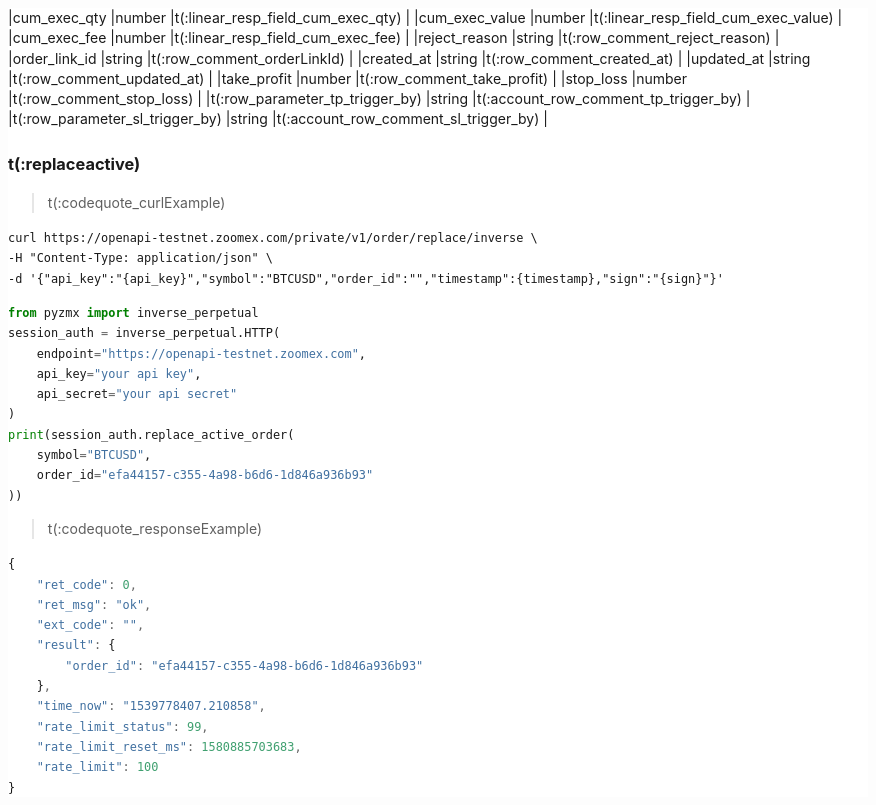 |cum_exec_qty |number |t(:linear_resp_field_cum_exec_qty)  |
|cum_exec_value |number |t(:linear_resp_field_cum_exec_value)  |
|cum_exec_fee |number |t(:linear_resp_field_cum_exec_fee)  |
|reject_reason |string |t(:row_comment_reject_reason)  |
|order_link_id |string |t(:row_comment_orderLinkId)  |
|created_at |string |t(:row_comment_created_at)  |
|updated_at |string |t(:row_comment_updated_at)  |
|take_profit |number |t(:row_comment_take_profit)  |
|stop_loss |number |t(:row_comment_stop_loss)  |
|t(:row_parameter_tp_trigger_by) |string |t(:account_row_comment_tp_trigger_by) |
|t(:row_parameter_sl_trigger_by) |string |t(:account_row_comment_sl_trigger_by) |

### t(:replaceactive)
> t(:codequote_curlExample)

```console
curl https://openapi-testnet.zoomex.com/private/v1/order/replace/inverse \
-H "Content-Type: application/json" \
-d '{"api_key":"{api_key}","symbol":"BTCUSD","order_id":"","timestamp":{timestamp},"sign":"{sign}"}'
```

```python
from pyzmx import inverse_perpetual
session_auth = inverse_perpetual.HTTP(
    endpoint="https://openapi-testnet.zoomex.com",
    api_key="your api key",
    api_secret="your api secret"
)
print(session_auth.replace_active_order(
    symbol="BTCUSD",
    order_id="efa44157-c355-4a98-b6d6-1d846a936b93"
))
```

> t(:codequote_responseExample)

```javascript
{
    "ret_code": 0,
    "ret_msg": "ok",
    "ext_code": "",
    "result": {
        "order_id": "efa44157-c355-4a98-b6d6-1d846a936b93"
    },
    "time_now": "1539778407.210858",
    "rate_limit_status": 99,
    "rate_limit_reset_ms": 1580885703683,
    "rate_limit": 100             
}
```
